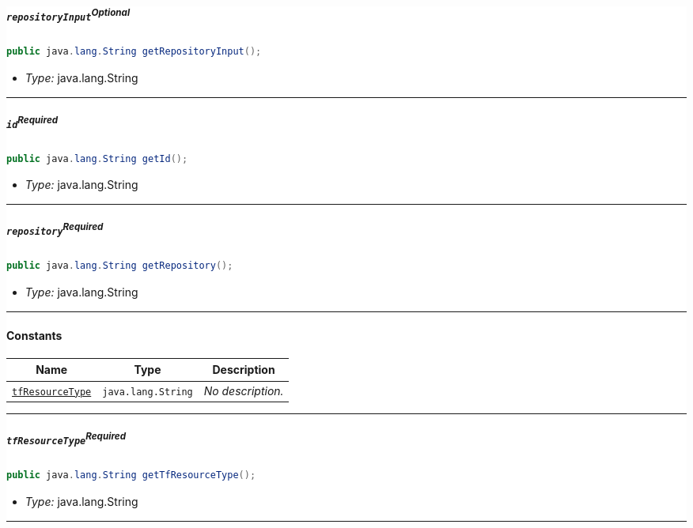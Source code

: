 ##### `repositoryInput`<sup>Optional</sup> <a name="repositoryInput" id="@cdktf/provider-github.dataGithubActionsRegistrationToken.DataGithubActionsRegistrationToken.property.repositoryInput"></a>

```java
public java.lang.String getRepositoryInput();
```

- *Type:* java.lang.String

---

##### `id`<sup>Required</sup> <a name="id" id="@cdktf/provider-github.dataGithubActionsRegistrationToken.DataGithubActionsRegistrationToken.property.id"></a>

```java
public java.lang.String getId();
```

- *Type:* java.lang.String

---

##### `repository`<sup>Required</sup> <a name="repository" id="@cdktf/provider-github.dataGithubActionsRegistrationToken.DataGithubActionsRegistrationToken.property.repository"></a>

```java
public java.lang.String getRepository();
```

- *Type:* java.lang.String

---

#### Constants <a name="Constants" id="Constants"></a>

| **Name** | **Type** | **Description** |
| --- | --- | --- |
| <code><a href="#@cdktf/provider-github.dataGithubActionsRegistrationToken.DataGithubActionsRegistrationToken.property.tfResourceType">tfResourceType</a></code> | <code>java.lang.String</code> | *No description.* |

---

##### `tfResourceType`<sup>Required</sup> <a name="tfResourceType" id="@cdktf/provider-github.dataGithubActionsRegistrationToken.DataGithubActionsRegistrationToken.property.tfResourceType"></a>

```java
public java.lang.String getTfResourceType();
```

- *Type:* java.lang.String

---
